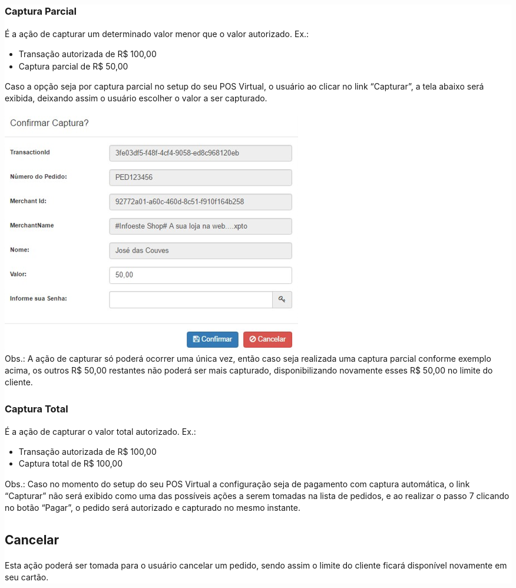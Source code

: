 ### Captura Parcial

É a ação de capturar um determinado valor menor que o valor autorizado. Ex.: 
 
* Transação autorizada de R$ 100,00 
* Captura parcial de R$ 50,00 

Caso a opção seja por captura parcial no setup do seu POS Virtual, o usuário ao clicar no link “Capturar”, a tela abaixo será exibida, deixando assim o usuário escolher o valor a ser capturado. 

<img src="/images/capturar.PNG">

<aside class="notice">Obs.: A ação de capturar só poderá ocorrer uma única vez, então caso seja realizada uma captura parcial conforme exemplo acima, os outros R$ 50,00 restantes não poderá ser mais capturado, disponibilizando novamente esses R$ 50,00 no limite do cliente. </aside>

### Captura Total

É a ação de capturar o valor total autorizado. Ex.: 

* Transação autorizada de R$ 100,00 
* Captura total de R$ 100,00

<aside class="notice">Obs.: Caso no momento do setup do seu POS Virtual a configuração seja de pagamento com captura automática, o link “Capturar” não será exibido como uma das possíveis ações a serem tomadas na lista de pedidos, e ao realizar o passo 7 clicando no botão “Pagar”, o pedido será autorizado e capturado no mesmo instante. </aside>

## Cancelar 

Esta ação poderá ser tomada para o usuário cancelar um pedido, sendo assim o limite do cliente ficará disponível novamente em seu cartão. 
